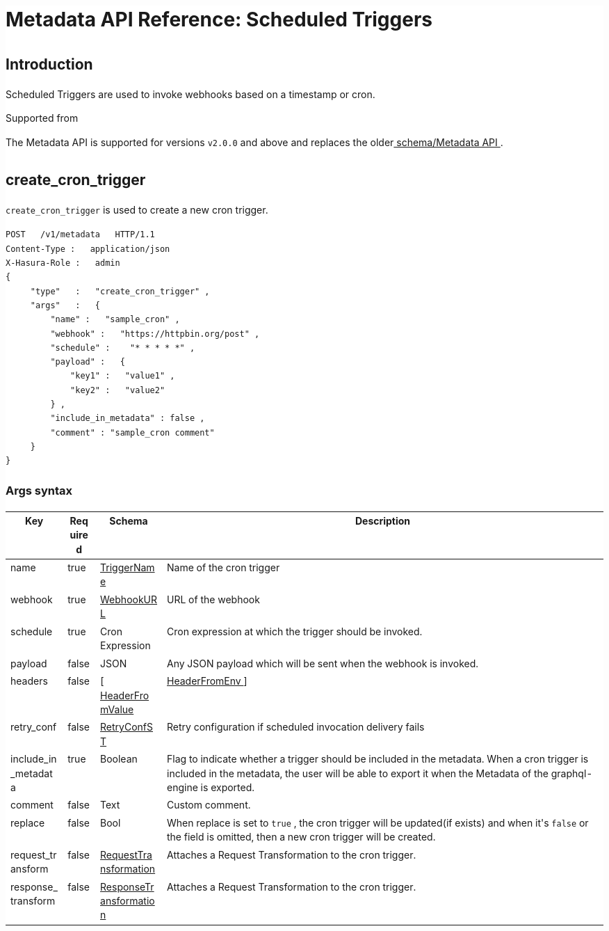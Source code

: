 # Metadata API Reference: Scheduled Triggers

## Introduction​

Scheduled Triggers are used to invoke webhooks based on a timestamp or
cron.

Supported from

The Metadata API is supported for versions `v2.0.0` and above and
replaces the older[ schema/Metadata API ](https://hasura.io/docs/latest/api-reference/schema-metadata-api/index/).

## create_cron_trigger​

 `create_cron_trigger` is used to create a new cron trigger.

```
POST   /v1/metadata   HTTP/1.1
Content-Type :   application/json
X-Hasura-Role :   admin
{
     "type"   :   "create_cron_trigger" ,
     "args"   :   {
         "name" :   "sample_cron" ,
         "webhook" :   "https://httpbin.org/post" ,
         "schedule" :    "* * * * *" ,
         "payload" :   {
             "key1" :   "value1" ,
             "key2" :   "value2"
         } ,
         "include_in_metadata" : false ,
         "comment" : "sample_cron comment"
     }
}
```

### Args syntax​

| Key | Required | Schema | Description |
|---|---|---|---|
| name | true | [ TriggerName ](https://hasura.io/docs/latest/api-reference/syntax-defs/#triggername) | Name of the cron trigger |
| webhook | true | [ WebhookURL ](https://hasura.io/docs/latest/api-reference/syntax-defs/#webhookurl) | URL of the webhook |
| schedule | true | Cron Expression | Cron expression at which the trigger should be invoked. |
| payload | false | JSON | Any JSON payload which will be sent when the webhook is invoked. |
| headers | false | [[ HeaderFromValue ](https://hasura.io/docs/latest/api-reference/syntax-defs/#headerfromvalue)|[ HeaderFromEnv ](https://hasura.io/docs/latest/api-reference/syntax-defs/#headerfromenv)] | List of headers to be sent with the webhook |
| retry_conf | false | [ RetryConfST ](https://hasura.io/docs/latest/api-reference/syntax-defs/#retryconfst) | Retry configuration if scheduled invocation delivery fails |
| include_in_metadata | true | Boolean | Flag to indicate whether a trigger should be included in the metadata. When a cron trigger is included in the metadata, the user will be able to export it when the Metadata of the graphql-engine is exported. |
| comment | false | Text | Custom comment. |
| replace | false | Bool | When replace is set to `true` , the cron trigger will be updated(if exists) and when it's `false` or the field is omitted, then a new cron trigger will be created. |
| request_transform | false | [ RequestTransformation ](https://hasura.io/docs/latest/api-reference/syntax-defs/#requesttransformation) | Attaches a Request Transformation to the cron trigger. |
| response_transform | false | [ ResponseTransformation ](https://hasura.io/docs/latest/api-reference/syntax-defs/#responsetransformation) | Attaches a Request Transformation to the cron trigger. |
